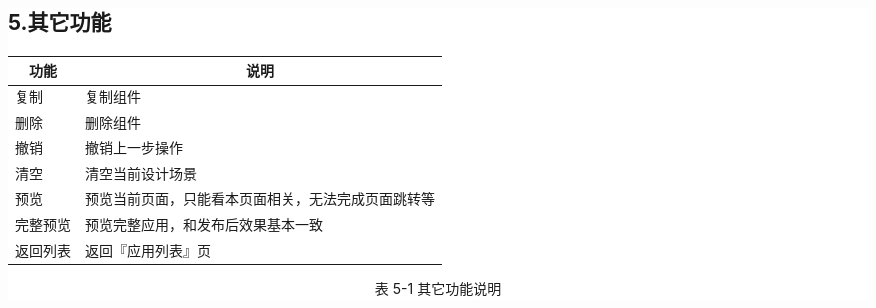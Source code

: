 ## 5.其它功能

| 功能 | 说明 |
|--------|--------|
| 复制 | 复制组件 |
| 删除 | 删除组件 |
| 撤销 | 撤销上一步操作 |
| 清空 | 清空当前设计场景 |
| 预览 | 预览当前页面，只能看本页面相关，无法完成页面跳转等 |
| 完整预览 | 预览完整应用，和发布后效果基本一致 |
| 返回列表 | 返回『应用列表』页 |

<p style="text-align:center">表 5-1 其它功能说明</p>